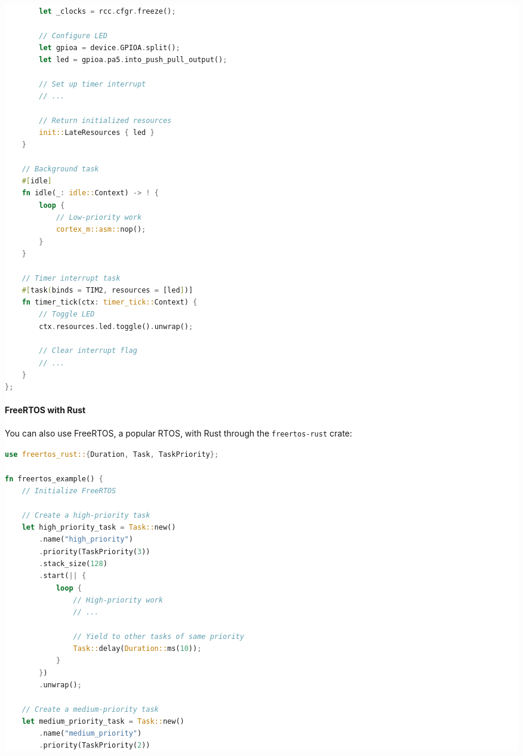 ```rust
        let _clocks = rcc.cfgr.freeze();

        // Configure LED
        let gpioa = device.GPIOA.split();
        let led = gpioa.pa5.into_push_pull_output();

        // Set up timer interrupt
        // ...

        // Return initialized resources
        init::LateResources { led }
    }

    // Background task
    #[idle]
    fn idle(_: idle::Context) -> ! {
        loop {
            // Low-priority work
            cortex_m::asm::nop();
        }
    }

    // Timer interrupt task
    #[task(binds = TIM2, resources = [led])]
    fn timer_tick(ctx: timer_tick::Context) {
        // Toggle LED
        ctx.resources.led.toggle().unwrap();

        // Clear interrupt flag
        // ...
    }
};
```

#### FreeRTOS with Rust

You can also use FreeRTOS, a popular RTOS, with Rust through the `freertos-rust` crate:

```rust
use freertos_rust::{Duration, Task, TaskPriority};

fn freertos_example() {
    // Initialize FreeRTOS

    // Create a high-priority task
    let high_priority_task = Task::new()
        .name("high_priority")
        .priority(TaskPriority(3))
        .stack_size(128)
        .start(|| {
            loop {
                // High-priority work
                // ...

                // Yield to other tasks of same priority
                Task::delay(Duration::ms(10));
            }
        })
        .unwrap();

    // Create a medium-priority task
    let medium_priority_task = Task::new()
        .name("medium_priority")
        .priority(TaskPriority(2))
```